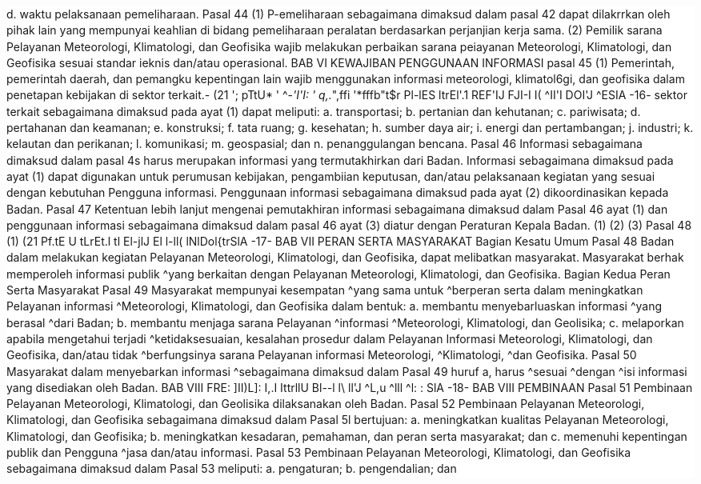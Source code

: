 d. waktu pelaksanaan pemeliharaan. Pasal 44 (1) P-emeliharaan sebagaimana dimaksud dalam pasal 42 dapat dilakrrkan oleh pihak lain yang mempunyai keahlian di bidang pemeliharaan peralatan berdasarkan perjanjian kerja sama. (2) Pemilik sarana Pelayanan Meteorologi, Klimatologi, dan Geofisika wajib melakukan perbaikan sarana peiayanan Meteorologi, Klimatologi, dan Geofisika sesuai standar ieknis dan/atau operasional. BAB VI KEWAJIBAN PENGGUNAAN INFORMASI pasal 45 (1) Pemerintah, pemerintah daerah, dan pemangku kepentingan lain wajib menggunakan informasi meteorologi, klimatol6gi, dan geofisika dalam penetapan kebijakan di sektor terkait.- (21 '; pTtU* ' ^-*'I'I: ' q,.*",ffi '*fffb"t$r Pl-lES ltrEl'.1 REF'IJ FJI-I I( ^II'I DOI'J ^ESIA -16- sektor terkait sebagaimana dimaksud pada ayat (1) dapat meliputi:
a. transportasi;
b. pertanian dan kehutanan;
c. pariwisata;
d. pertahanan dan keamanan;
e. konstruksi;
f. tata ruang;
g. kesehatan;
h. sumber daya air;
i. energi dan pertambangan;
j. industri;
k. kelautan dan perikanan;
l. komunikasi;
m. geospasial; dan
n. penanggulangan bencana. Pasal 46 Informasi sebagaimana dimaksud dalam pasal 4s harus merupakan informasi yang termutakhirkan dari Badan. Informasi sebagaimana dimaksud pada ayat (1) dapat digunakan untuk perumusan kebijakan, pengambiian keputusan, dan/atau pelaksanaan kegiatan yang sesuai dengan kebutuhan Pengguna informasi. Penggunaan informasi sebagaimana dimaksud pada ayat (2) dikoordinasikan kepada Badan. Pasal 47 Ketentuan lebih lanjut mengenai pemutakhiran informasi sebagaimana dimaksud dalam Pasal 46 ayat (1) dan penggunaan informasi sebagaimana dimaksud dalam pasal 46 ayat (3) diatur dengan Peraturan Kepala Badan.
(1) (2) (3)
Pasal 48
(1) (21 Pf.tE U tLrEt.l tl El-jlJ El l-ll( lNlDol{trSlA -17-
BAB VII PERAN SERTA MASYARAKAT
Bagian Kesatu Umum
Pasal 48
Badan dalam melakukan kegiatan Pelayanan Meteorologi, Klimatologi, dan Geofisika, dapat melibatkan masyarakat. Masyarakat berhak memperoleh informasi publik ^yang berkaitan dengan Pelayanan Meteorologi, Klimatologi, dan Geofisika.
Bagian Kedua Peran Serta Masyarakat
Pasal 49
Masyarakat mempunyai kesempatan ^yang sama untuk ^berperan serta dalam meningkatkan Pelayanan informasi ^Meteorologi, Klimatologi, dan Geofisika dalam bentuk:
a. membantu menyebarluaskan informasi ^yang berasal ^dari Badan;
b. membantu menjaga sarana Pelayanan ^informasi ^Meteorologi, Klimatologi, dan Geolisika;
c. melaporkan apabila mengetahui terjadi ^ketidaksesuaian, kesalahan prosedur dalam Pelayanan Informasi Meteorologi, Klimatologi, dan Geofisika, dan/atau tidak ^berfungsinya sarana Pelayanan informasi Meteorologi, ^Klimatologi, ^dan Geofisika. Pasal 50 Masyarakat dalam menyebarkan informasi ^sebagaimana dimaksud dalam Pasal 49 huruf a, harus ^sesuai ^dengan ^isi informasi yang disediakan oleh Badan.
BAB VIII FRE: ]II)L]: I,.I IttrllU Bl--l l\ ll'J ^L,u ^lll ^l: : SlA -18-
BAB VIII PEMBINAAN Pasal 51 Pembinaan Pelayanan Meteorologi, Klimatologi, dan Geolisika dilaksanakan oleh Badan.
Pasal 52
Pembinaan Pelayanan Meteorologi, Klimatologi, dan Geofisika sebagaimana dimaksud dalam Pasal 5l bertujuan:
a. meningkatkan kualitas Pelayanan Meteorologi, Klimatologi, dan Geofisika;
b. meningkatkan kesadaran, pemahaman, dan peran serta masyarakat; dan
c. memenuhi kepentingan publik dan Pengguna ^jasa dan/atau informasi. Pasal 53 Pembinaan Pelayanan Meteorologi, Klimatologi, dan Geofisika sebagaimana dimaksud dalam Pasal 53 meliputi:
a. pengaturan;
b. pengendalian; dan